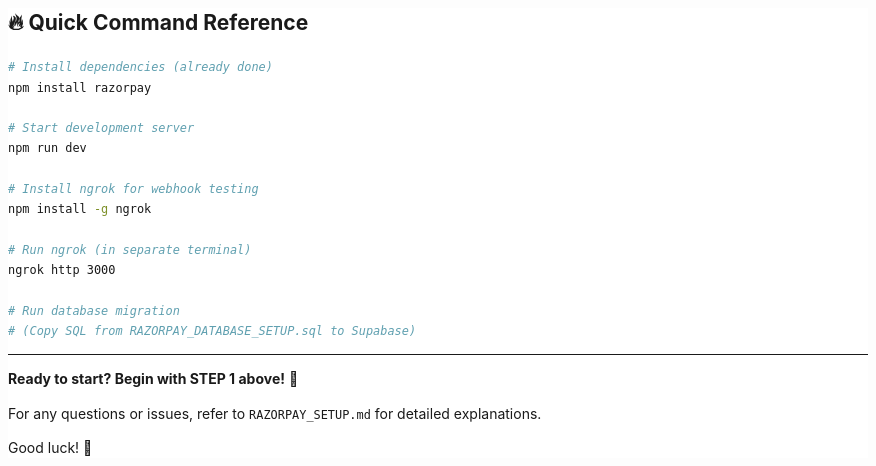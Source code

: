 ## 🔥 Quick Command Reference

```bash
# Install dependencies (already done)
npm install razorpay

# Start development server
npm run dev

# Install ngrok for webhook testing
npm install -g ngrok

# Run ngrok (in separate terminal)
ngrok http 3000

# Run database migration
# (Copy SQL from RAZORPAY_DATABASE_SETUP.sql to Supabase)
```

---

**Ready to start? Begin with STEP 1 above!** 🚀

For any questions or issues, refer to `RAZORPAY_SETUP.md` for detailed explanations.

Good luck! 🎉



